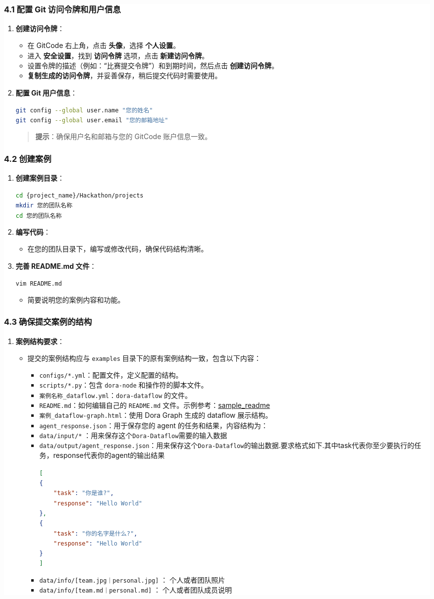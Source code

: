 ### 4.1 配置 Git 访问令牌和用户信息

1. **创建访问令牌**：

    - 在 GitCode 右上角，点击 **头像**，选择 **个人设置**。
    - 进入 **安全设置**，找到 **访问令牌** 选项，点击 **新建访问令牌**。
    - 设置令牌的描述（例如：“比赛提交令牌”）和到期时间，然后点击 **创建访问令牌**。
    - **复制生成的访问令牌**，并妥善保存，稍后提交代码时需要使用。

2. **配置 Git 用户信息**：

    ```bash
    git config --global user.name "您的姓名"
    git config --global user.email "您的邮箱地址"
    ```

    > **提示**：确保用户名和邮箱与您的 GitCode 账户信息一致。

### 4.2 创建案例

1. **创建案例目录**：

    ```bash
    cd {project_name}/Hackathon/projects
    mkdir 您的团队名称
    cd 您的团队名称
    ```

2. **编写代码**：

    - 在您的团队目录下，编写或修改代码，确保代码结构清晰。

3. **完善 README.md 文件**：

    ```bash
    vim README.md
    ```

    - 简要说明您的案例内容和功能。

### 4.3 确保提交案例的结构

1. **案例结构要求**：

    - 提交的案例结构应与 `examples` 目录下的原有案例结构一致，包含以下内容：

        - `configs/*.yml`：配置文件，定义配置的结构。
        - `scripts/*.py`：包含 `dora-node` 和操作符的脚本文件。
        - `案例名称_dataflow.yml`：`dora-dataflow` 的文件。
        - `README.md`：如何编辑自己的 `README.md` 文件。示例参考：[sample_readme](sample_readme.md)
        - `案例_dataflow-graph.html`：使用 Dora Graph 生成的 dataflow 展示结构。
        - `agent_response.json`：用于保存您的 agent 的任务和结果，内容结构为：
        - `data/input/*` ：用来保存这个`Dora-Dataflow`需要的输入数据
        - `data/output/agent_response.json`：用来保存这个`Dora-Dataflow`的输出数据.要求格式如下.其中task代表你至少要执行的任务，response代表你的agent的输出结果
            ```json
           [
            {
                "task": "你是谁?",
                "response": "Hello World"
            },
            {
                "task": "你的名字是什么?",
                "response": "Hello World"
            }
          ]
          ```
        - `data/info/[team.jpg｜personal.jpg]` ： 个人或者团队照片
        - `data/info/[team.md｜personal.md]` ： 个人或者团队成员说明